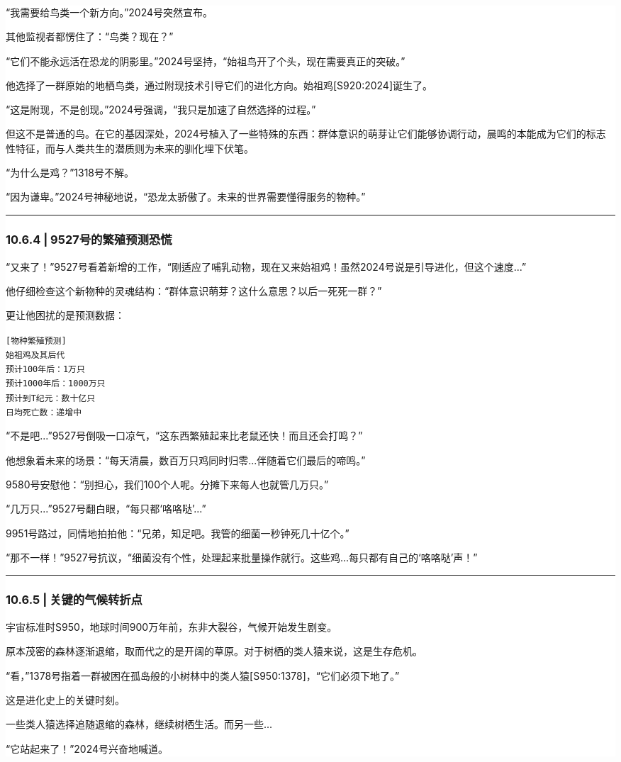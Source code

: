 “我需要给鸟类一个新方向。”2024号突然宣布。

其他监视者都愣住了：“鸟类？现在？”

“它们不能永远活在恐龙的阴影里。”2024号坚持，“始祖鸟开了个头，现在需要真正的突破。”

他选择了一群原始的地栖鸟类，通过附现技术引导它们的进化方向。始祖鸡[S920:2024]诞生了。

“这是附现，不是创现。”2024号强调，“我只是加速了自然选择的过程。”

但这不是普通的鸟。在它的基因深处，2024号植入了一些特殊的东西：群体意识的萌芽让它们能够协调行动，晨鸣的本能成为它们的标志性特征，而与人类共生的潜质则为未来的驯化埋下伏笔。

“为什么是鸡？”1318号不解。

“因为谦卑。”2024号神秘地说，“恐龙太骄傲了。未来的世界需要懂得服务的物种。”

------

### 10.6.4 | 9527号的繁殖预测恐慌

“又来了！”9527号看着新增的工作，“刚适应了哺乳动物，现在又来始祖鸡！虽然2024号说是引导进化，但这个速度...”

他仔细检查这个新物种的灵魂结构：“群体意识萌芽？这什么意思？以后一死死一群？”

更让他困扰的是预测数据：

```
[物种繁殖预测]
始祖鸡及其后代
预计100年后：1万只
预计1000年后：1000万只  
预计到T纪元：数十亿只
日均死亡数：递增中
```

“不是吧...”9527号倒吸一口凉气，“这东西繁殖起来比老鼠还快！而且还会打鸣？”

他想象着未来的场景：“每天清晨，数百万只鸡同时归零...伴随着它们最后的啼鸣。”

9580号安慰他：“别担心，我们100个人呢。分摊下来每人也就管几万只。”

“几万只...”9527号翻白眼，“每只都‘咯咯哒’...”

9951号路过，同情地拍拍他：“兄弟，知足吧。我管的细菌一秒钟死几十亿个。”

“那不一样！”9527号抗议，“细菌没有个性，处理起来批量操作就行。这些鸡...每只都有自己的‘咯咯哒’声！”

------

### 10.6.5 | 关键的气候转折点

宇宙标准时S950，地球时间900万年前，东非大裂谷，气候开始发生剧变。

原本茂密的森林逐渐退缩，取而代之的是开阔的草原。对于树栖的类人猿来说，这是生存危机。

“看，”1378号指着一群被困在孤岛般的小树林中的类人猿[S950:1378]，“它们必须下地了。”

这是进化史上的关键时刻。

一些类人猿选择追随退缩的森林，继续树栖生活。而另一些...

“它站起来了！”2024号兴奋地喊道。
